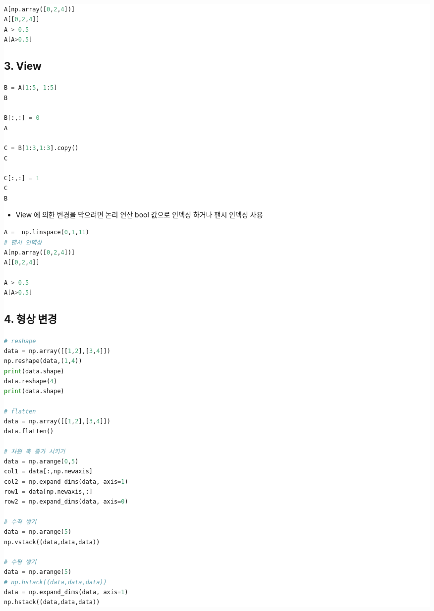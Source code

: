 ```python
A[np.array([0,2,4])]
A[[0,2,4]]
A > 0.5
A[A>0.5]
```

## 3. View

```python
B = A[1:5, 1:5]
B

B[:,:] = 0
A

C = B[1:3,1:3].copy()
C

C[:,:] = 1
C
B
```

- View 에 의한 변경을 막으려면 논리 연산 bool 값으로 인덱싱 하거나 팬시 인덱싱 사용
```python
A =  np.linspace(0,1,11)
# 팬시 인덱싱
A[np.array([0,2,4])]
A[[0,2,4]]

A > 0.5
A[A>0.5]
```

## 4. 형상 변경

```python
# reshape
data = np.array([[1,2],[3,4]])
np.reshape(data,(1,4))
print(data.shape)
data.reshape(4)
print(data.shape)

# flatten
data = np.array([[1,2],[3,4]])
data.flatten()

# 차원 축 증가 시키기
data = np.arange(0,5)
col1 = data[:,np.newaxis]
col2 = np.expand_dims(data, axis=1)
row1 = data[np.newaxis,:]
row2 = np.expand_dims(data, axis=0)

# 수직 쌓기
data = np.arange(5)
np.vstack((data,data,data))

# 수평 쌓기
data = np.arange(5)
# np.hstack((data,data,data))
data = np.expand_dims(data, axis=1)
np.hstack((data,data,data))
```